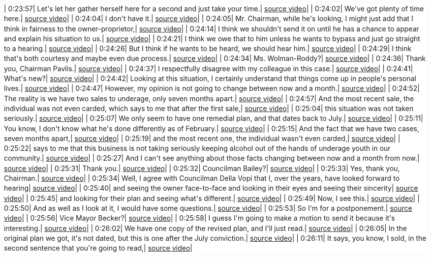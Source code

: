 | 0:23:57| Let's let her gather herself here for a second and just take your time.| [source video](https://archive.org/details/beerbrd100615?start=1437)|
| 0:24:02| We've got plenty of time here.| [source video](https://archive.org/details/beerbrd100615?start=1442)|
| 0:24:04| I don't have it.| [source video](https://archive.org/details/beerbrd100615?start=1444)|
| 0:24:05| Mr. Chairman, while he's looking, I might just add that I think in fairness to the owner-proprietor,| [source video](https://archive.org/details/beerbrd100615?start=1445)|
| 0:24:14| I think we shouldn't send it on until he has a chance to appear and explain his situation to us.| [source video](https://archive.org/details/beerbrd100615?start=1454)|
| 0:24:21| I think we owe that to him unless he wants to bypass and just go straight to a hearing.| [source video](https://archive.org/details/beerbrd100615?start=1461)|
| 0:24:26| But I think if he wants to be heard, we should hear him.| [source video](https://archive.org/details/beerbrd100615?start=1466)|
| 0:24:29| I think that's both courtesy and maybe even due process.| [source video](https://archive.org/details/beerbrd100615?start=1469)|
| 0:24:34| Ms. Wolman-Roddy?| [source video](https://archive.org/details/beerbrd100615?start=1474)|
| 0:24:36| Thank you, Chairman Pavlis.| [source video](https://archive.org/details/beerbrd100615?start=1476)|
| 0:24:37| I respectfully disagree with my colleague in this case.| [source video](https://archive.org/details/beerbrd100615?start=1477)|
| 0:24:41| What's new?| [source video](https://archive.org/details/beerbrd100615?start=1481)|
| 0:24:42| Looking at this situation, I certainly understand that things come up in people's personal lives.| [source video](https://archive.org/details/beerbrd100615?start=1482)|
| 0:24:47| However, my opinion is not going to change between now and a month.| [source video](https://archive.org/details/beerbrd100615?start=1487)|
| 0:24:52| The reality is we have two sales to underage, only seven months apart.| [source video](https://archive.org/details/beerbrd100615?start=1492)|
| 0:24:57| And the most recent sale, the individual was not even carded, which says to me that after the first sale,| [source video](https://archive.org/details/beerbrd100615?start=1497)|
| 0:25:04| this situation was not taken seriously.| [source video](https://archive.org/details/beerbrd100615?start=1504)|
| 0:25:07| We only seem to have one remedial plan, and that dates back to July.| [source video](https://archive.org/details/beerbrd100615?start=1507)|
| 0:25:11| You know, I don't know what he's done differently as of February.| [source video](https://archive.org/details/beerbrd100615?start=1511)|
| 0:25:15| And the fact that we have two cases, seven months apart,| [source video](https://archive.org/details/beerbrd100615?start=1515)|
| 0:25:19| and the most recent one, the individual wasn't even carded,| [source video](https://archive.org/details/beerbrd100615?start=1519)|
| 0:25:22| says to me that this business is not taking seriously keeping alcohol out of the hands of underage youth in our community.| [source video](https://archive.org/details/beerbrd100615?start=1522)|
| 0:25:27| And I can't see anything about those facts changing between now and a month from now.| [source video](https://archive.org/details/beerbrd100615?start=1527)|
| 0:25:31| Thank you.| [source video](https://archive.org/details/beerbrd100615?start=1531)|
| 0:25:32| Councilman Bailey?| [source video](https://archive.org/details/beerbrd100615?start=1532)|
| 0:25:33| Yes, thank you, Chairman.| [source video](https://archive.org/details/beerbrd100615?start=1533)|
| 0:25:34| Well, I agree with Councilman Della Vopi that I, over the years, have looked forward to hearing| [source video](https://archive.org/details/beerbrd100615?start=1534)|
| 0:25:40| and seeing the owner face-to-face and looking in their eyes and seeing their sincerity| [source video](https://archive.org/details/beerbrd100615?start=1540)|
| 0:25:45| and looking for their plan and seeing what's different.| [source video](https://archive.org/details/beerbrd100615?start=1545)|
| 0:25:49| Now, I see this.| [source video](https://archive.org/details/beerbrd100615?start=1549)|
| 0:25:50| And as well as I look at it, I would have some questions.| [source video](https://archive.org/details/beerbrd100615?start=1550)|
| 0:25:53| So I'm for a postponement.| [source video](https://archive.org/details/beerbrd100615?start=1553)|
| 0:25:56| Vice Mayor Becker?| [source video](https://archive.org/details/beerbrd100615?start=1556)|
| 0:25:58| I guess I'm going to make a motion to send it because it's interesting.| [source video](https://archive.org/details/beerbrd100615?start=1558)|
| 0:26:02| We have one copy of the revised plan, and I'll just read.| [source video](https://archive.org/details/beerbrd100615?start=1562)|
| 0:26:05| In the original plan we got, it's not dated, but this is one after the July conviction.| [source video](https://archive.org/details/beerbrd100615?start=1565)|
| 0:26:11| It says, you know, I sold, in the second sentence that you're going to read,| [source video](https://archive.org/details/beerbrd100615?start=1571)|
